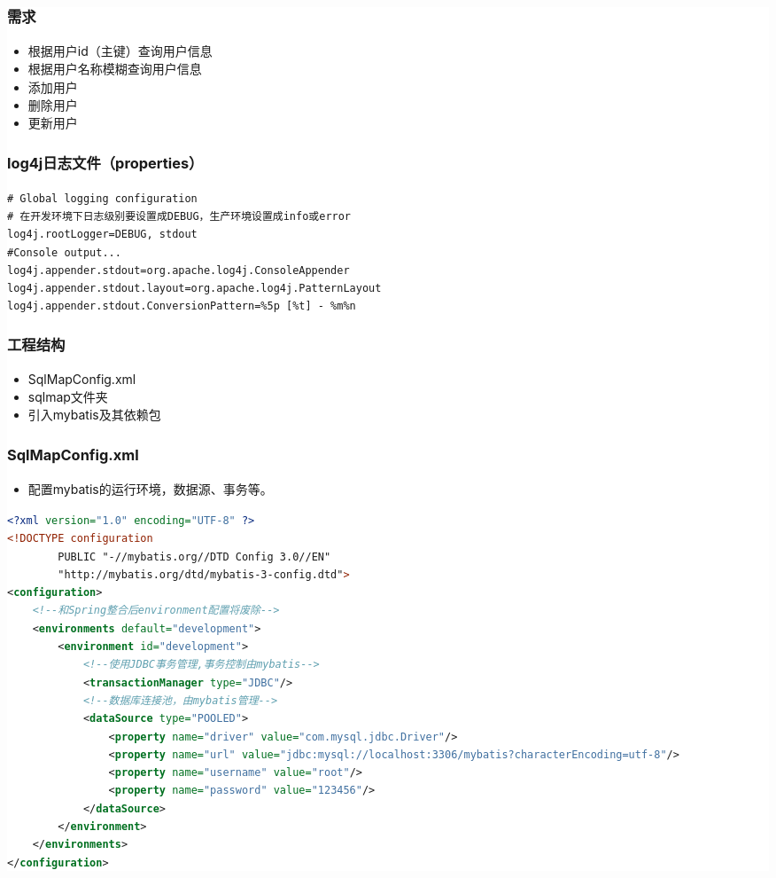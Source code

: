 ### 需求

- 根据用户id（主键）查询用户信息
- 根据用户名称模糊查询用户信息
- 添加用户
- 删除用户
- 更新用户

### log4j日志文件（properties）

```properties
# Global logging configuration
# 在开发环境下日志级别要设置成DEBUG，生产环境设置成info或error
log4j.rootLogger=DEBUG, stdout
#Console output...
log4j.appender.stdout=org.apache.log4j.ConsoleAppender
log4j.appender.stdout.layout=org.apache.log4j.PatternLayout
log4j.appender.stdout.ConversionPattern=%5p [%t] - %m%n
```

### 工程结构

- SqlMapConfig.xml
- sqlmap文件夹
- 引入mybatis及其依赖包

### SqlMapConfig.xml

- 配置mybatis的运行环境，数据源、事务等。

```xml
<?xml version="1.0" encoding="UTF-8" ?>
<!DOCTYPE configuration
        PUBLIC "-//mybatis.org//DTD Config 3.0//EN"
        "http://mybatis.org/dtd/mybatis-3-config.dtd">
<configuration>
    <!--和Spring整合后environment配置将废除-->
    <environments default="development">
        <environment id="development">
            <!--使用JDBC事务管理,事务控制由mybatis-->
            <transactionManager type="JDBC"/>
            <!--数据库连接池，由mybatis管理-->
            <dataSource type="POOLED">
                <property name="driver" value="com.mysql.jdbc.Driver"/>
                <property name="url" value="jdbc:mysql://localhost:3306/mybatis?characterEncoding=utf-8"/>
                <property name="username" value="root"/>
                <property name="password" value="123456"/>
            </dataSource>
        </environment>
    </environments>
</configuration>
```
